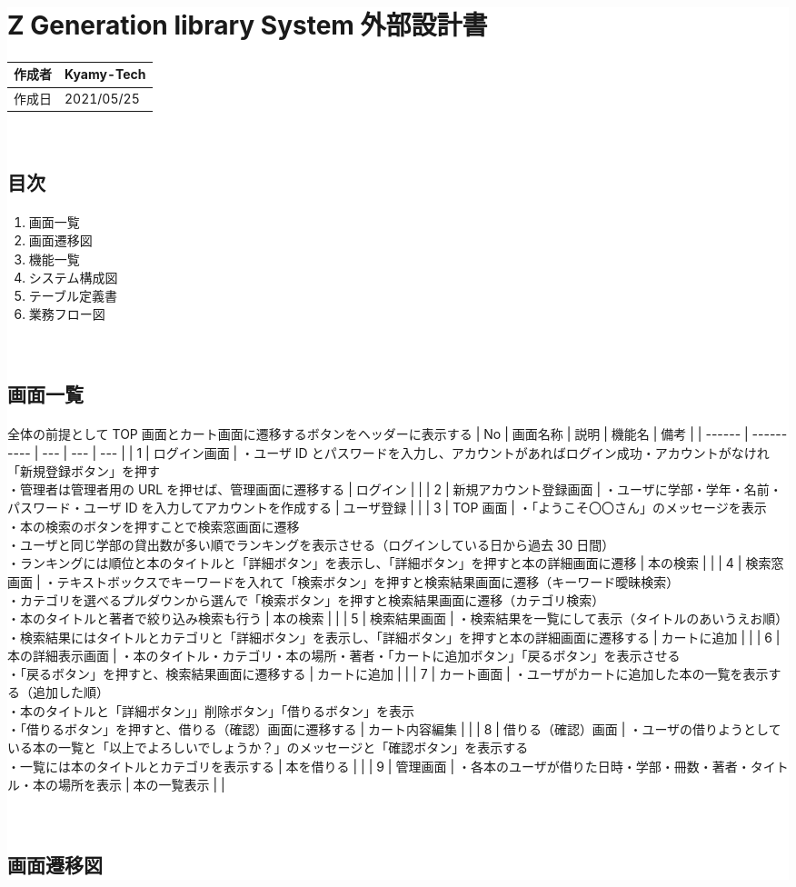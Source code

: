 # Z Generation library System 外部設計書

| 作成者 | Kyamy-Tech |
| ------ | ---------- |
| 作成日 | 2021/05/25 |

<br>

## **目次**

1. 画面一覧
2. 画面遷移図
3. 機能一覧
4. システム構成図
5. テーブル定義書
6. 業務フロー図

<br>

## **画面一覧**

全体の前提として TOP 画面とカート画面に遷移するボタンをヘッダーに表示する
| No | 画面名称 | 説明 | 機能名 | 備考 |
| ------ | ---------- | --- | --- | --- |
| 1 | ログイン画面 | ・ユーザ ID とパスワードを入力し、アカウントがあればログイン成功・アカウントがなけれ「新規登録ボタン」を押す<br>・管理者は管理者用の URL を押せば、管理画面に遷移する | ログイン | |
| 2 | 新規アカウント登録画面 | ・ユーザに学部・学年・名前・パスワード・ユーザ ID を入力してアカウントを作成する | ユーザ登録 | |
| 3 | TOP 画面 | ・「ようこそ〇〇さん」のメッセージを表示<br>・本の検索のボタンを押すことで検索窓画面に遷移<br>・ユーザと同じ学部の貸出数が多い順でランキングを表示させる（ログインしている日から過去 30 日間）<br>・ランキングには順位と本のタイトルと「詳細ボタン」を表示し、「詳細ボタン」を押すと本の詳細画面に遷移 | 本の検索 | |
| 4 | 検索窓画面 | ・テキストボックスでキーワードを入れて「検索ボタン」を押すと検索結果画面に遷移（キーワード曖昧検索）<br>・カテゴリを選べるプルダウンから選んで「検索ボタン」を押すと検索結果画面に遷移（カテゴリ検索）<br>・本のタイトルと著者で絞り込み検索も行う | 本の検索 | |
| 5 | 検索結果画面 | ・検索結果を一覧にして表示（タイトルのあいうえお順）<br>・検索結果にはタイトルとカテゴリと「詳細ボタン」を表示し、「詳細ボタン」を押すと本の詳細画面に遷移する | カートに追加 | |
| 6 | 本の詳細表示画面 | ・本のタイトル・カテゴリ・本の場所・著者・「カートに追加ボタン」「戻るボタン」を表示させる<br>・「戻るボタン」を押すと、検索結果画面に遷移する | カートに追加 | |
| 7 | カート画面 | ・ユーザがカートに追加した本の一覧を表示する（追加した順）<br>・本のタイトルと「詳細ボタン」」削除ボタン」「借りるボタン」を表示<br>・「借りるボタン」を押すと、借りる（確認）画面に遷移する | カート内容編集 | |
| 8 | 借りる（確認）画面 | ・ユーザの借りようとしている本の一覧と「以上でよろしいでしょうか？」のメッセージと「確認ボタン」を表示する<br>・一覧には本のタイトルとカテゴリを表示する | 本を借りる | |
| 9 | 管理画面 | ・各本のユーザが借りた日時・学部・冊数・著者・タイトル・本の場所を表示 | 本の一覧表示 | |

<br>

## **画面遷移図**
